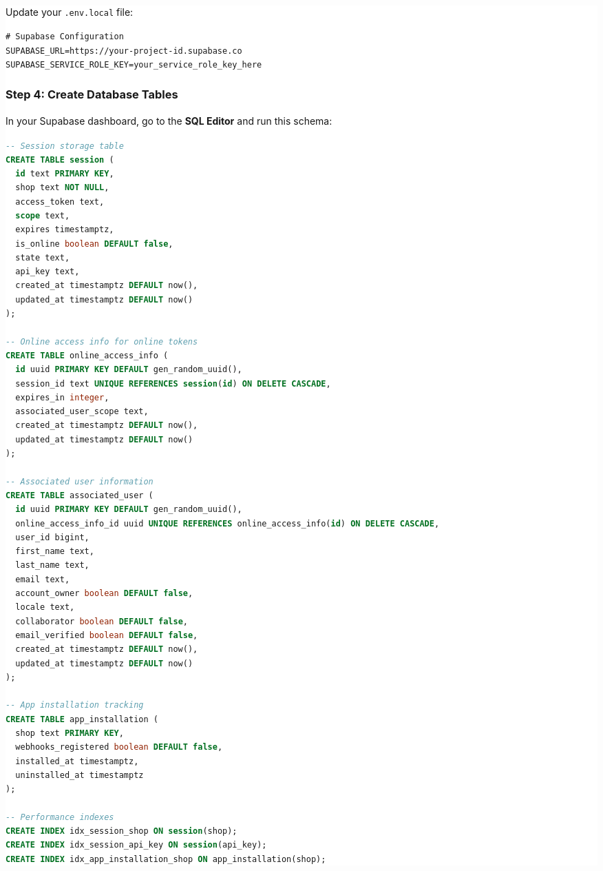 Update your `.env.local` file:

```env
# Supabase Configuration
SUPABASE_URL=https://your-project-id.supabase.co
SUPABASE_SERVICE_ROLE_KEY=your_service_role_key_here
```

### Step 4: Create Database Tables

In your Supabase dashboard, go to the **SQL Editor** and run this schema:

```sql
-- Session storage table
CREATE TABLE session (
  id text PRIMARY KEY,
  shop text NOT NULL,
  access_token text,
  scope text,
  expires timestamptz,
  is_online boolean DEFAULT false,
  state text,
  api_key text,
  created_at timestamptz DEFAULT now(),
  updated_at timestamptz DEFAULT now()
);

-- Online access info for online tokens
CREATE TABLE online_access_info (
  id uuid PRIMARY KEY DEFAULT gen_random_uuid(),
  session_id text UNIQUE REFERENCES session(id) ON DELETE CASCADE,
  expires_in integer,
  associated_user_scope text,
  created_at timestamptz DEFAULT now(),
  updated_at timestamptz DEFAULT now()
);

-- Associated user information
CREATE TABLE associated_user (
  id uuid PRIMARY KEY DEFAULT gen_random_uuid(),
  online_access_info_id uuid UNIQUE REFERENCES online_access_info(id) ON DELETE CASCADE,
  user_id bigint,
  first_name text,
  last_name text,
  email text,
  account_owner boolean DEFAULT false,
  locale text,
  collaborator boolean DEFAULT false,
  email_verified boolean DEFAULT false,
  created_at timestamptz DEFAULT now(),
  updated_at timestamptz DEFAULT now()
);

-- App installation tracking
CREATE TABLE app_installation (
  shop text PRIMARY KEY,
  webhooks_registered boolean DEFAULT false,
  installed_at timestamptz,
  uninstalled_at timestamptz
);

-- Performance indexes
CREATE INDEX idx_session_shop ON session(shop);
CREATE INDEX idx_session_api_key ON session(api_key);
CREATE INDEX idx_app_installation_shop ON app_installation(shop);
```